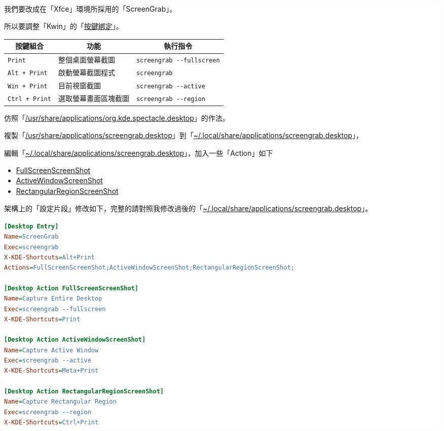 我們要改成在「Xfce」環境所採用的「ScreenGrab」。

所以要調整「Kwin」的「[按鍵綁定](https://samwhelp.github.io/note-about-xubuntu/read/config/keybind/screenshot)」。

| 按鍵組合        | 功能                  | 執行指令                   |
| --------------- | --------------------- | -------------------------- |
| `Print`         | 整個桌面螢幕截圖      | `screengrab --fullscreen`  |
| `Alt + Print`   | 啟動螢幕截圖程式      | `screengrab`               |
| `Win + Print`   | 目前視窗截圖          | `screengrab --active`      |
| `Ctrl + Print`  | 選取螢幕畫面區塊截圖  | `screengrab --region`      |


仿照「[/usr/share/applications/org.kde.spectacle.desktop](https://github.com/samwhelp/xubuntu-adjustment/blob/main/prototype/main/alternative-config/xfce-with-kwin/Main/sample/orginal/org.kde.spectacle.desktop)」的作法。

複製「[/usr/share/applications/screengrab.desktop](https://github.com/samwhelp/xubuntu-adjustment/blob/main/prototype/main/alternative-config/xfce-with-kwin/Main/sample/orginal/screengrab.desktop)」到「[~/.local/share/applications/screengrab.desktop](https://github.com/samwhelp/xubuntu-adjustment/blob/main/prototype/main/alternative-config/xfce-with-kwin/Main/asset/overlay/etc/skel/.local/share/applications/screengrab.desktop)」，

編輯「[~/.local/share/applications/screengrab.desktop](https://github.com/samwhelp/xubuntu-adjustment/blob/main/prototype/main/alternative-config/xfce-with-kwin/Main/asset/overlay/etc/skel/.local/share/applications/screengrab.desktop)」，加入一些「Action」如下


* [FullScreenScreenShot](https://github.com/samwhelp/xubuntu-adjustment/blob/main/prototype/main/alternative-config/xfce-with-kwin/Main/asset/overlay/etc/skel/.local/share/applications/screengrab.desktop#L99-L158)
* [ActiveWindowScreenShot](https://github.com/samwhelp/xubuntu-adjustment/blob/main/prototype/main/alternative-config/xfce-with-kwin/Main/asset/overlay/etc/skel/.local/share/applications/screengrab.desktop#L168-L219)
* [RectangularRegionScreenShot](https://github.com/samwhelp/xubuntu-adjustment/blob/main/prototype/main/alternative-config/xfce-with-kwin/Main/asset/overlay/etc/skel/.local/share/applications/screengrab.desktop#L221-L288)


架構上的「設定片段」修改如下，完整的請對照我修改過後的「[~/.local/share/applications/screengrab.desktop](https://github.com/samwhelp/xubuntu-adjustment/blob/main/prototype/main/alternative-config/xfce-with-kwin/Main/asset/overlay/etc/skel/.local/share/applications/screengrab.desktop)」。

``` ini
[Desktop Entry]
Name=ScreenGrab
Exec=screengrab
X-KDE-Shortcuts=Alt+Print
Actions=FullScreenScreenShot;ActiveWindowScreenShot;RectangularRegionScreenShot;

[Desktop Action FullScreenScreenShot]
Name=Capture Entire Desktop
Exec=screengrab --fullscreen
X-KDE-Shortcuts=Print

[Desktop Action ActiveWindowScreenShot]
Name=Capture Active Window
Exec=screengrab --active
X-KDE-Shortcuts=Meta+Print

[Desktop Action RectangularRegionScreenShot]
Name=Capture Rectangular Region
Exec=screengrab --region
X-KDE-Shortcuts=Ctrl+Print
```
